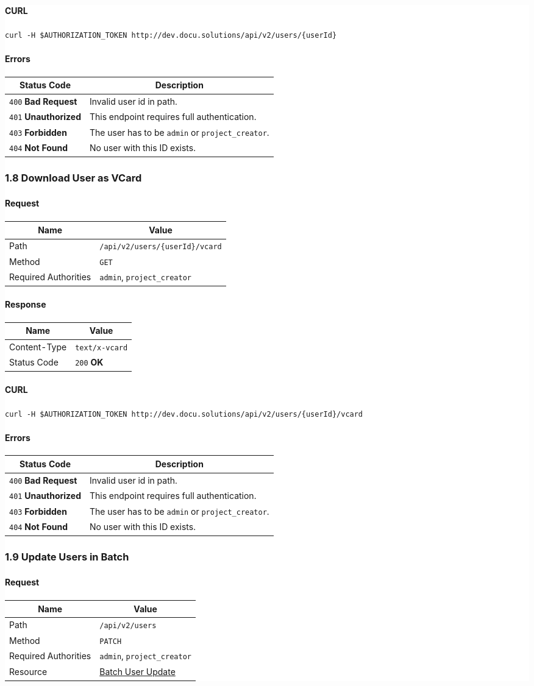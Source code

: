 #### CURL
`curl -H $AUTHORIZATION_TOKEN http://dev.docu.solutions/api/v2/users/{userId}`

#### Errors
| Status Code | Description |
| ----------- | ----------- |
| `400` **Bad Request** | Invalid user id in path. |
| `401` **Unauthorized** | This endpoint requires full authentication. |
| `403` **Forbidden** | The user has to be `admin` or `project_creator`. |
| `404` **Not Found** | No user with this ID exists. |

### 1.8 Download User as VCard

#### Request
| Name | Value |
| ---- | ----- |
| Path | `/api/v2/users/{userId}/vcard` |
| Method | `GET` |
| Required Authorities | `admin`, `project_creator` |

#### Response
| Name | Value |
| ---- | ----- |
| Content-Type | `text/x-vcard` |
| Status Code | `200` **OK** |

#### CURL
`curl -H $AUTHORIZATION_TOKEN http://dev.docu.solutions/api/v2/users/{userId}/vcard`

#### Errors
| Status Code | Description |
| ----------- | ----------- |
| `400` **Bad Request** | Invalid user id in path. |
| `401` **Unauthorized** | This endpoint requires full authentication. |
| `403` **Forbidden** | The user has to be `admin` or `project_creator`. |
| `404` **Not Found** | No user with this ID exists. |

### 1.9 Update Users in Batch

#### Request
| Name | Value |
| ---- | ----- |
| Path | `/api/v2/users` |
| Method | `PATCH` |
| Required Authorities | `admin`, `project_creator` |
| Resource | [Batch User Update](resources.md#21-userbatch-update) |
